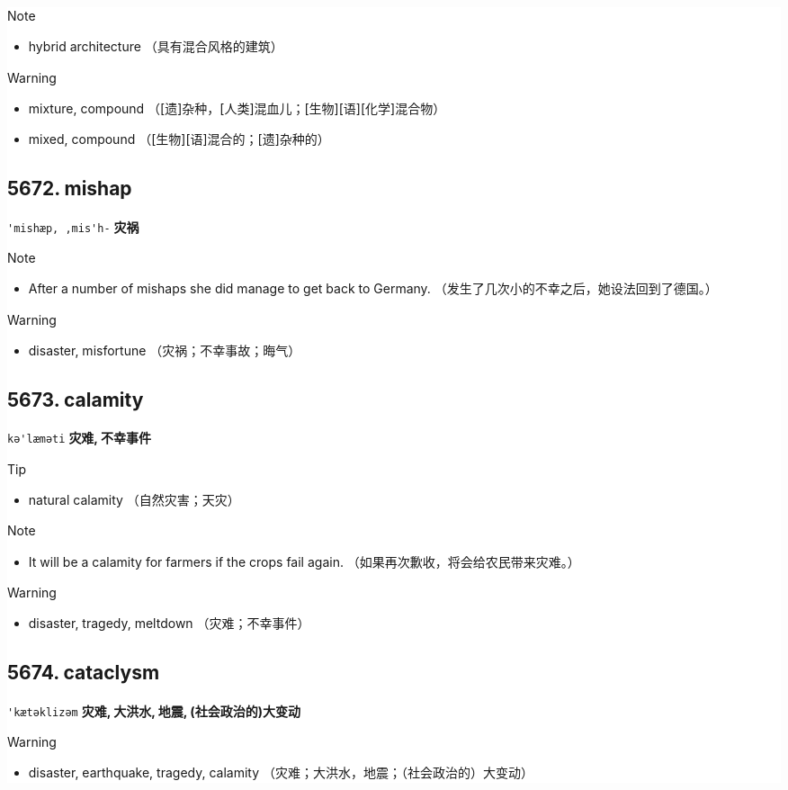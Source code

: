 > [!NOTE]
>
> - hybrid architecture （具有混合风格的建筑）
>

> [!WARNING]
>
> - mixture, compound （[遗]杂种，[人类]混血儿；[生物][语][化学]混合物）
>
> - mixed, compound （[生物][语]混合的；[遗]杂种的）
>

## 5672. mishap

`'mishæp, ,mis'h-`  **灾祸**

> [!NOTE]
>
> - After a number of mishaps she did manage to get back to Germany. （发生了几次小的不幸之后，她设法回到了德国。）
>

> [!WARNING]
>
> - disaster, misfortune （灾祸；不幸事故；晦气）
>

## 5673. calamity

`kə'læməti`  **灾难, 不幸事件**

> [!TIP]
>
> - natural calamity （自然灾害；天灾）
>

> [!NOTE]
>
> - It will be a calamity for farmers if the crops fail again. （如果再次歉收，将会给农民带来灾难。）
>

> [!WARNING]
>
> - disaster, tragedy, meltdown （灾难；不幸事件）
>

## 5674. cataclysm

`'kætəklizəm`  **灾难, 大洪水, 地震, (社会政治的)大变动**

> [!WARNING]
>
> - disaster, earthquake, tragedy, calamity （灾难；大洪水，地震；（社会政治的）大变动）
>
